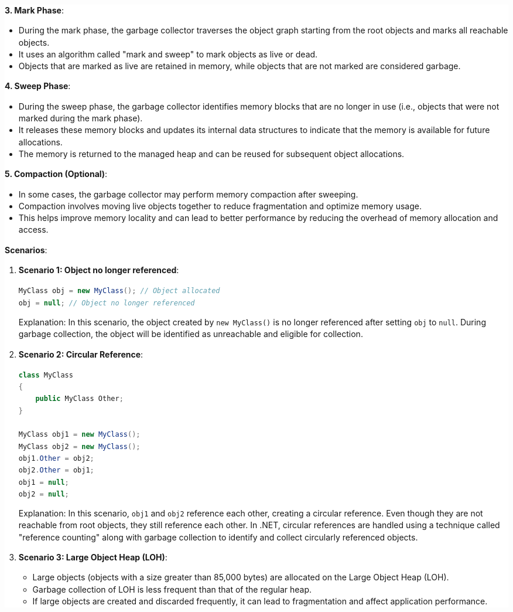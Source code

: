 **3. Mark Phase**:
   - During the mark phase, the garbage collector traverses the object graph starting from the root objects and marks all reachable objects.
   - It uses an algorithm called "mark and sweep" to mark objects as live or dead.
   - Objects that are marked as live are retained in memory, while objects that are not marked are considered garbage.

**4. Sweep Phase**:
   - During the sweep phase, the garbage collector identifies memory blocks that are no longer in use (i.e., objects that were not marked during the mark phase).
   - It releases these memory blocks and updates its internal data structures to indicate that the memory is available for future allocations.
   - The memory is returned to the managed heap and can be reused for subsequent object allocations.

**5. Compaction (Optional)**:
   - In some cases, the garbage collector may perform memory compaction after sweeping.
   - Compaction involves moving live objects together to reduce fragmentation and optimize memory usage.
   - This helps improve memory locality and can lead to better performance by reducing the overhead of memory allocation and access.

**Scenarios**:

1. **Scenario 1: Object no longer referenced**:
   ```csharp
   MyClass obj = new MyClass(); // Object allocated
   obj = null; // Object no longer referenced
   ```

   Explanation: In this scenario, the object created by `new MyClass()` is no longer referenced after setting `obj` to `null`. During garbage collection, the object will be identified as unreachable and eligible for collection.

2. **Scenario 2: Circular Reference**:
   ```csharp
   class MyClass
   {
       public MyClass Other;
   }

   MyClass obj1 = new MyClass();
   MyClass obj2 = new MyClass();
   obj1.Other = obj2;
   obj2.Other = obj1;
   obj1 = null;
   obj2 = null;
   ```

   Explanation: In this scenario, `obj1` and `obj2` reference each other, creating a circular reference. Even though they are not reachable from root objects, they still reference each other. In .NET, circular references are handled using a technique called "reference counting" along with garbage collection to identify and collect circularly referenced objects.

3. **Scenario 3: Large Object Heap (LOH)**:
   - Large objects (objects with a size greater than 85,000 bytes) are allocated on the Large Object Heap (LOH).
   - Garbage collection of LOH is less frequent than that of the regular heap.
   - If large objects are created and discarded frequently, it can lead to fragmentation and affect application performance.

